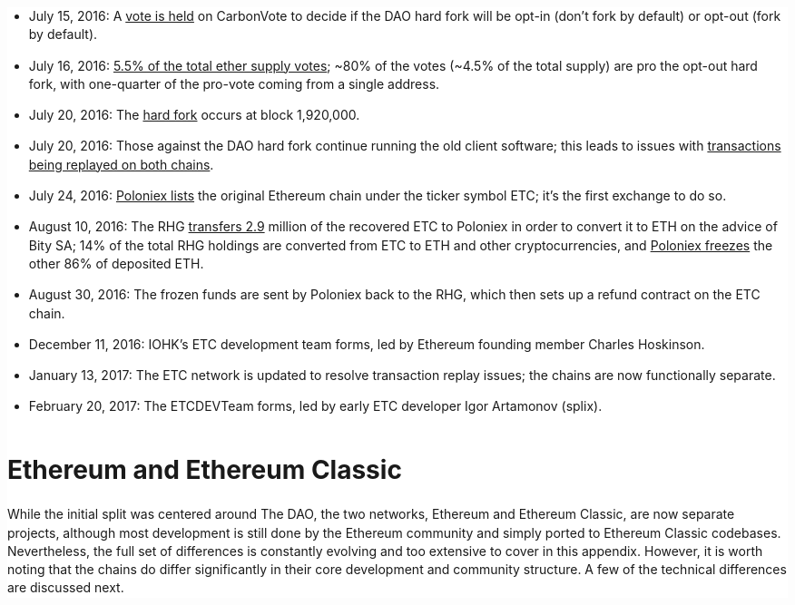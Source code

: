 - July 15, 2016: A [vote is held](http://bit.ly/2ABkTuV) on CarbonVote
  to decide if the DAO hard fork will be opt-in (don’t fork by default)
  or opt-out (fork by default).

- July 16, 2016: [5.5% of the total ether supply
  votes](http://bit.ly/2RuUrJh); ~80% of the votes (~4.5% of the total
  supply) are pro the opt-out hard fork, with one-quarter of the
  pro-vote coming from a single address.

- July 20, 2016: The [hard fork](http://bit.ly/2yJxZ83) occurs at block
  1,920,000.

- July 20, 2016: Those against the DAO hard fork continue running the
  old client software; this leads to issues with [transactions being
  replayed on both chains](http://bit.ly/2qjJm27).

- July 24, 2016: [Poloniex lists](http://bit.ly/2qhuNvP) the original
  Ethereum chain under the ticker symbol ETC; it’s the first exchange to
  do so.

- August 10, 2016: The RHG [transfers 2.9](http://bit.ly/2JrLpK2)
  million of the recovered ETC to Poloniex in order to convert it to ETH
  on the advice of Bity SA; 14% of the total RHG holdings are converted
  from ETC to ETH and other cryptocurrencies, and [Poloniex
  freezes](http://bit.ly/2ETDdUc) the other 86% of deposited ETH.

- August 30, 2016: The frozen funds are sent by Poloniex back to the
  RHG, which then sets up a refund contract on the ETC chain.

- December 11, 2016: IOHK’s ETC development team forms, led by Ethereum
  founding member Charles Hoskinson.

- January 13, 2017: The ETC network is updated to resolve transaction
  replay issues; the chains are now functionally separate.

- February 20, 2017: The ETCDEVTeam forms, led by early ETC developer
  Igor Artamonov<span class="indexterm"></span>
  (splix).<span class="indexterm"></span><span class="indexterm"></span><span class="indexterm"></span>

# Ethereum and Ethereum Classic

<span class="indexterm"></span>
<span class="indexterm"></span><span class="indexterm"></span>
<span class="indexterm"></span><span class="indexterm"></span>
<span class="indexterm"></span><span class="indexterm"></span>
<span class="indexterm"></span>While the initial split was centered
around The DAO, the two networks, Ethereum and Ethereum Classic, are now
separate projects, although most development is still done by the
Ethereum community and simply ported to Ethereum Classic codebases.
Nevertheless, the full set of differences is constantly evolving and too
extensive to cover in this appendix. However, it is worth noting that
the chains do differ significantly in their core development and
community structure. A few of the technical differences are discussed
next.
